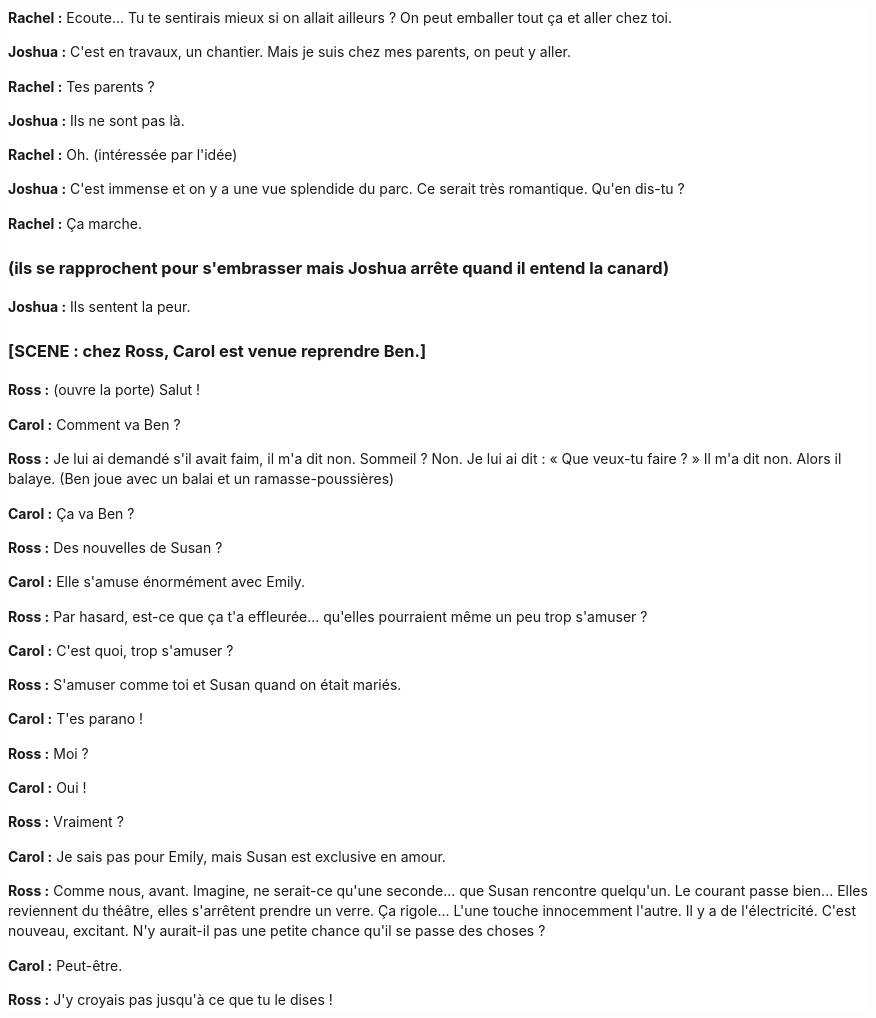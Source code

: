 **Rachel :** Ecoute... Tu te sentirais mieux si on allait ailleurs ? On peut emballer tout ça et aller chez toi.

**Joshua :** C'est en travaux, un chantier. Mais je suis chez mes parents, on peut y aller.

**Rachel :** Tes parents ?

**Joshua :** Ils ne sont pas là.

**Rachel :** Oh. (intéressée par l'idée)

**Joshua :** C'est immense et on y a une vue splendide du parc. Ce serait très romantique. Qu'en dis-tu ?

**Rachel :** Ça marche.

### (ils se rapprochent pour s'embrasser mais Joshua arrête quand il entend la canard)

**Joshua :** Ils sentent la peur.

### [SCENE : chez Ross, Carol est venue reprendre Ben.]

**Ross :** (ouvre la porte) Salut !

**Carol :** Comment va Ben ?

**Ross :** Je lui ai demandé s'il avait faim, il m'a dit non. Sommeil ? Non. Je lui ai dit : « Que veux-tu faire ? » Il m'a dit non. Alors il balaye. (Ben joue avec un balai et un ramasse-poussières)

**Carol :** Ça va Ben ?

**Ross :** Des nouvelles de Susan ?

**Carol :** Elle s'amuse énormément avec Emily.

**Ross :** Par hasard, est-ce que ça t'a effleurée... qu'elles pourraient même un peu trop s'amuser ?

**Carol :** C'est quoi, trop s'amuser ?

**Ross :** S'amuser comme toi et Susan quand on était mariés.

**Carol :** T'es parano !

**Ross :** Moi ?

**Carol :** Oui !

**Ross :** Vraiment ?

**Carol :** Je sais pas pour Emily, mais Susan est exclusive en amour.

**Ross :** Comme nous, avant. Imagine, ne serait-ce qu'une seconde... que Susan rencontre quelqu'un. Le courant passe bien... Elles reviennent du théâtre, elles s'arrêtent prendre un verre. Ça rigole... L'une touche innocemment l'autre. Il y a de l'électricité. C'est nouveau, excitant. N'y aurait-il pas une petite chance qu'il se passe des choses ?

**Carol :** Peut-être.

**Ross :** J'y croyais pas jusqu'à ce que tu le dises !
